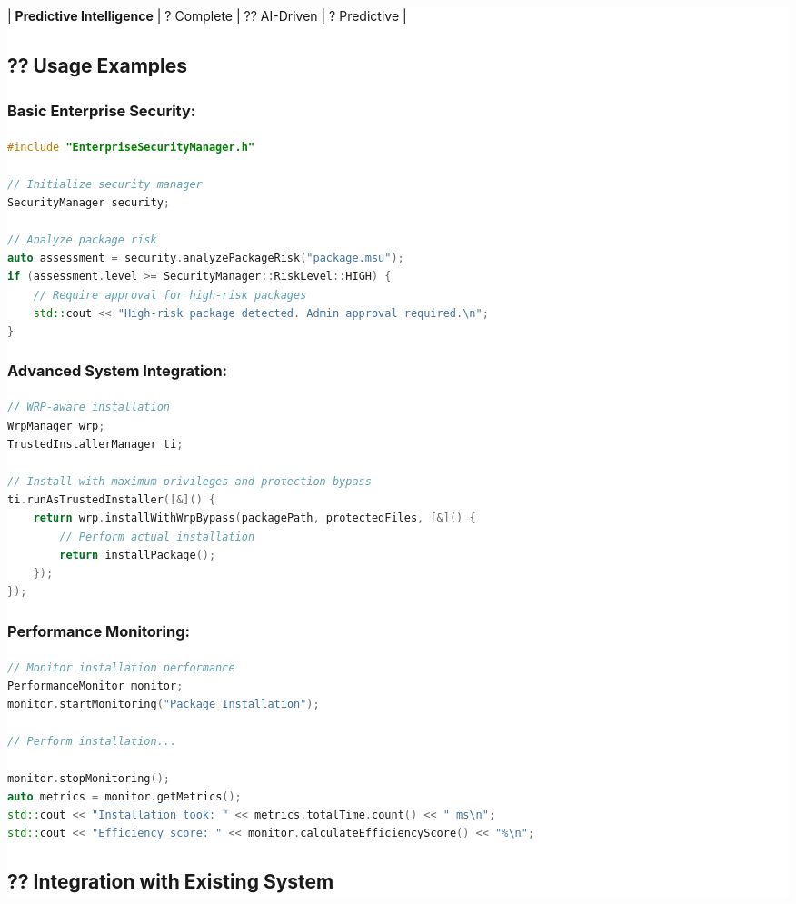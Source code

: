 | **Predictive Intelligence** | ? Complete | ?? AI-Driven | ? Predictive |

## ?? **Usage Examples**

### **Basic Enterprise Security:**
```cpp
#include "EnterpriseSecurityManager.h"

// Initialize security manager
SecurityManager security;

// Analyze package risk
auto assessment = security.analyzePackageRisk("package.msu");
if (assessment.level >= SecurityManager::RiskLevel::HIGH) {
    // Require approval for high-risk packages
    std::cout << "High-risk package detected. Admin approval required.\n";
}
```

### **Advanced System Integration:**
```cpp
// WRP-aware installation
WrpManager wrp;
TrustedInstallerManager ti;

// Install with maximum privileges and protection bypass
ti.runAsTrustedInstaller([&]() {
    return wrp.installWithWrpBypass(packagePath, protectedFiles, [&]() {
        // Perform actual installation
        return installPackage();
    });
});
```

### **Performance Monitoring:**
```cpp
// Monitor installation performance
PerformanceMonitor monitor;
monitor.startMonitoring("Package Installation");

// Perform installation...

monitor.stopMonitoring();
auto metrics = monitor.getMetrics();
std::cout << "Installation took: " << metrics.totalTime.count() << " ms\n";
std::cout << "Efficiency score: " << monitor.calculateEfficiencyScore() << "%\n";
```

## ?? **Integration with Existing System**
